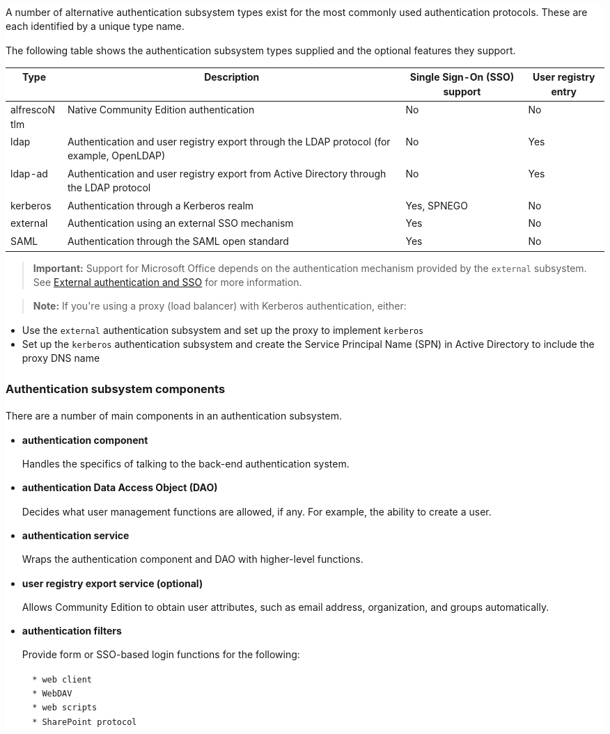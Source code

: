 A number of alternative authentication subsystem types exist for the most commonly used authentication protocols. These are each identified by a unique type name.

The following table shows the authentication subsystem types supplied and the optional features they support.

| Type | Description | Single Sign-On (SSO) support | User registry entry |
| ---- | ----------- | ---------------------------- | ------------------- |
| alfrescoNtlm | Native Community Edition authentication | No | No |
| ldap | Authentication and user registry export through the LDAP protocol (for example, OpenLDAP) | No | Yes |
| ldap-ad | Authentication and user registry export from Active Directory through the LDAP protocol | No | Yes |
| kerberos | Authentication through a Kerberos realm | Yes, SPNEGO | No |
| external | Authentication using an external SSO mechanism | Yes | No |
| SAML | Authentication through the SAML open standard | Yes | No |

> **Important:** Support for Microsoft Office depends on the authentication mechanism provided by the `external` subsystem. See [External authentication and SSO](#extauthsso) for more information.

> **Note:** If you're using a proxy (load balancer) with Kerberos authentication, either:

* Use the `external` authentication subsystem and set up the proxy to implement `kerberos`
* Set up the `kerberos` authentication subsystem and create the Service Principal Name (SPN) in Active Directory to include the proxy DNS name

### Authentication subsystem components

There are a number of main components in an authentication subsystem.

* **authentication component**

    Handles the specifics of talking to the back-end authentication system.

* **authentication Data Access Object (DAO)**

    Decides what user management functions are allowed, if any. For example, the ability to create a user.

* **authentication service**

    Wraps the authentication component and DAO with higher-level functions.

* **user registry export service (optional)**

    Allows Community Edition to obtain user attributes, such as email address, organization, and groups automatically.

* **authentication filters**

    Provide form or SSO-based login functions for the following:

        * web client
        * WebDAV
        * web scripts
        * SharePoint protocol
